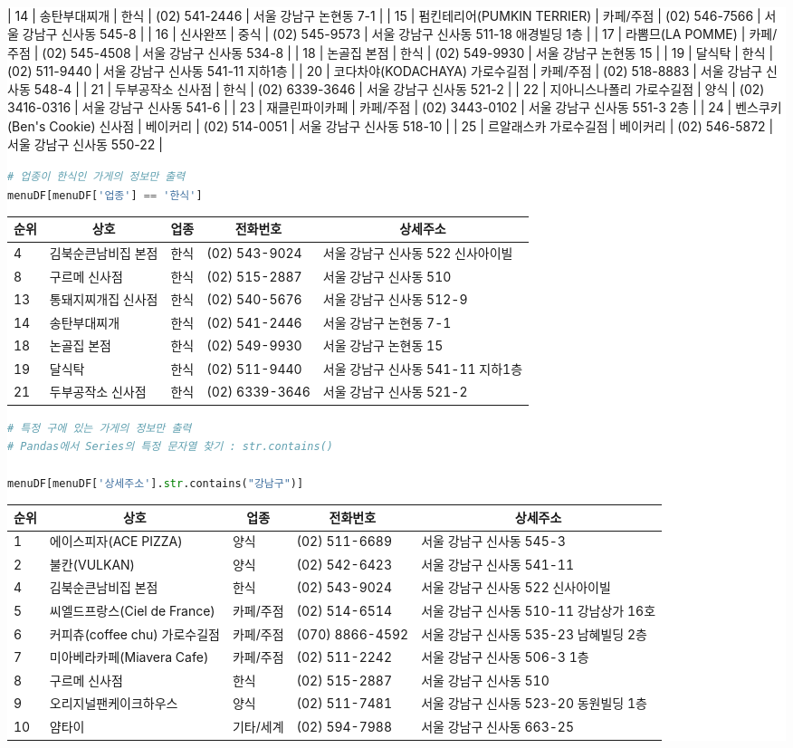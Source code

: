 | 14   | 송탄부대찌개                     | 한식      | \(02\) 541-2446   | 서울 강남구 논현동 7-1                      |
| 15   | 펌킨테리어\(PUMKIN TERRIER\)     | 카페/주점 | \(02\) 546-7566   | 서울 강남구 신사동 545-8                    |
| 16   | 신사완쯔                         | 중식      | \(02\) 545-9573   | 서울 강남구 신사동 511-18 애경빌딩 1층      |
| 17   | 라뽐므\(LA POMME\)               | 카페/주점 | \(02\) 545-4508   | 서울 강남구 신사동 534-8                    |
| 18   | 논골집 본점                      | 한식      | \(02\) 549-9930   | 서울 강남구 논현동 15                       |
| 19   | 달식탁                           | 한식      | \(02\) 511-9440   | 서울 강남구 신사동 541-11 지하1층           |
| 20   | 코다차야\(KODACHAYA\) 가로수길점 | 카페/주점 | \(02\) 518-8883   | 서울 강남구 신사동 548-4                    |
| 21   | 두부공작소 신사점                | 한식      | \(02\) 6339-3646  | 서울 강남구 신사동 521-2                    |
| 22   | 지아니스나폴리 가로수길점        | 양식      | \(02\) 3416-0316  | 서울 강남구 신사동 541-6                    |
| 23   | 재클린파이카페                   | 카페/주점 | \(02\) 3443-0102  | 서울 강남구 신사동 551-3 2층                |
| 24   | 벤스쿠키\(Ben's Cookie\) 신사점  | 베이커리  | \(02\) 514-0051   | 서울 강남구 신사동 518-10                   |
| 25   | 르알래스카 가로수길점            | 베이커리  | \(02\) 546-5872   | 서울 강남구 신사동 550-22                   |

```python
# 업종이 한식인 가게의 정보만 출력
menuDF[menuDF['업종'] == '한식']
```

| 순위 | 상호                | 업종 | 전화번호         | 상세주소                          |
| ---- | ------------------- | ---- | ---------------- | --------------------------------- |
| 4    | 김북순큰남비집 본점 | 한식 | \(02\) 543-9024  | 서울 강남구 신사동 522 신사아이빌 |
| 8    | 구르메 신사점       | 한식 | \(02\) 515-2887  | 서울 강남구 신사동 510            |
| 13   | 통돼지찌개집 신사점 | 한식 | \(02\) 540-5676  | 서울 강남구 신사동 512-9          |
| 14   | 송탄부대찌개        | 한식 | \(02\) 541-2446  | 서울 강남구 논현동 7-1            |
| 18   | 논골집 본점         | 한식 | \(02\) 549-9930  | 서울 강남구 논현동 15             |
| 19   | 달식탁              | 한식 | \(02\) 511-9440  | 서울 강남구 신사동 541-11 지하1층 |
| 21   | 두부공작소 신사점   | 한식 | \(02\) 6339-3646 | 서울 강남구 신사동 521-2          |

```python
# 특정 구에 있는 가게의 정보만 출력
# Pandas에서 Series의 특정 문자열 찾기 : str.contains()

menuDF[menuDF['상세주소'].str.contains("강남구")]
```

| 순위 | 상호                             | 업종      | 전화번호          | 상세주소                                |
| ---- | -------------------------------- | --------- | ----------------- | --------------------------------------- |
| 1    | 에이스피자\(ACE PIZZA\)          | 양식      | \(02\) 511-6689   | 서울 강남구 신사동 545-3                |
| 2    | 불칸\(VULKAN\)                   | 양식      | \(02\) 542-6423   | 서울 강남구 신사동 541-11               |
| 4    | 김북순큰남비집 본점              | 한식      | \(02\) 543-9024   | 서울 강남구 신사동 522 신사아이빌       |
| 5    | 씨엘드프랑스\(Ciel de France\)   | 카페/주점 | \(02\) 514-6514   | 서울 강남구 신사동 510-11 강남상가 16호 |
| 6    | 커피츄\(coffee chu\) 가로수길점  | 카페/주점 | \(070\) 8866-4592 | 서울 강남구 신사동 535-23 남혜빌딩 2층  |
| 7    | 미아베라카페\(Miavera Cafe\)     | 카페/주점 | \(02\) 511-2242   | 서울 강남구 신사동 506-3 1층            |
| 8    | 구르메 신사점                    | 한식      | \(02\) 515-2887   | 서울 강남구 신사동 510                  |
| 9    | 오리지널팬케이크하우스           | 양식      | \(02\) 511-7481   | 서울 강남구 신사동 523-20 동원빌딩 1층  |
| 10   | 얌타이                           | 기타/세계 | \(02\) 594-7988   | 서울 강남구 신사동 663-25               |
